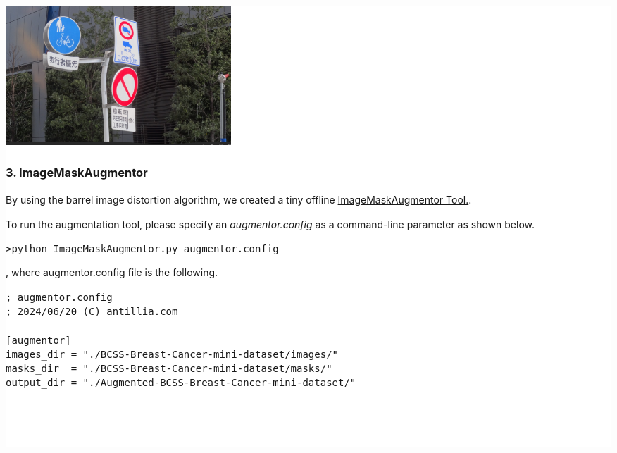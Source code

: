 <img src="./distorted_images/barrdistorted_103_0.3_0.3_road_signs.png" width="320" height="auto">
</td>
</tr>
</table>

<h3>
<a id="3">3. ImageMaskAugmentor</a>
</h3> 
By using the barrel image distortion algorithm, we created a tiny offline <a href="ImageMaskAugmentor.py">ImageMaskAugmentor Tool.</a>.
 
To run the augmentation tool, please specify an <i>augmentor.config</i> as a command-line parameter as shown below.
<pre>
>python ImageMaskAugmentor.py augmentor.config
</pre>
, where augmentor.config file is the following.<br>
<pre>
; augmentor.config
; 2024/06/20 (C) antillia.com

[augmentor]
images_dir = "./BCSS-Breast-Cancer-mini-dataset/images/"
masks_dir  = "./BCSS-Breast-Cancer-mini-dataset/masks/"
output_dir = "./Augmented-BCSS-Breast-Cancer-mini-dataset/"
      
